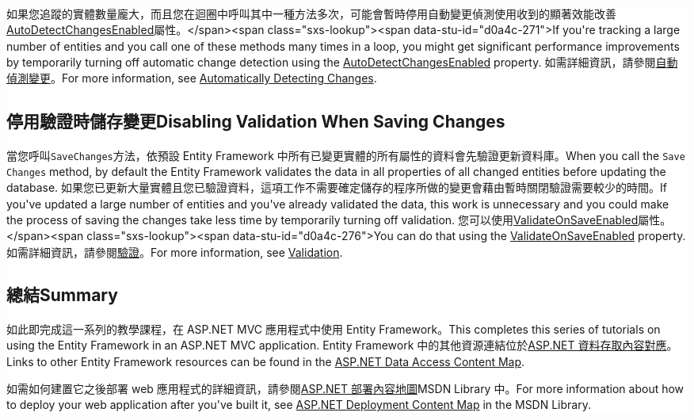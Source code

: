 <span data-ttu-id="d0a4c-271">如果您追蹤的實體數量龐大，而且您在迴圈中呼叫其中一種方法多次，可能會暫時停用自動變更偵測使用收到的顯著效能改善[AutoDetectChangesEnabled](https://msdn.microsoft.com/en-us/library/system.data.entity.infrastructure.dbcontextconfiguration.autodetectchangesenabled(VS.103).aspx)屬性。</span><span class="sxs-lookup"><span data-stu-id="d0a4c-271">If you're tracking a large number of entities and you call one of these methods many times in a loop, you might get significant performance improvements by temporarily turning off automatic change detection using the [AutoDetectChangesEnabled](https://msdn.microsoft.com/en-us/library/system.data.entity.infrastructure.dbcontextconfiguration.autodetectchangesenabled(VS.103).aspx) property.</span></span> <span data-ttu-id="d0a4c-272">如需詳細資訊，請參閱[自動偵測變更](https://blogs.msdn.com/b/adonet/archive/2011/02/06/using-dbcontext-in-ef-feature-ctp5-part-12-automatically-detecting-changes.aspx)。</span><span class="sxs-lookup"><span data-stu-id="d0a4c-272">For more information, see [Automatically Detecting Changes](https://blogs.msdn.com/b/adonet/archive/2011/02/06/using-dbcontext-in-ef-feature-ctp5-part-12-automatically-detecting-changes.aspx).</span></span>

## <a name="disabling-validation-when-saving-changes"></a><span data-ttu-id="d0a4c-273">停用驗證時儲存變更</span><span class="sxs-lookup"><span data-stu-id="d0a4c-273">Disabling Validation When Saving Changes</span></span>

<span data-ttu-id="d0a4c-274">當您呼叫`SaveChanges`方法，依預設 Entity Framework 中所有已變更實體的所有屬性的資料會先驗證更新資料庫。</span><span class="sxs-lookup"><span data-stu-id="d0a4c-274">When you call the `SaveChanges` method, by default the Entity Framework validates the data in all properties of all changed entities before updating the database.</span></span> <span data-ttu-id="d0a4c-275">如果您已更新大量實體且您已驗證資料，這項工作不需要確定儲存的程序所做的變更會藉由暫時關閉驗證需要較少的時間。</span><span class="sxs-lookup"><span data-stu-id="d0a4c-275">If you've updated a large number of entities and you've already validated the data, this work is unnecessary and you could make the process of saving the changes take less time by temporarily turning off validation.</span></span> <span data-ttu-id="d0a4c-276">您可以使用[ValidateOnSaveEnabled](https://msdn.microsoft.com/en-us/library/system.data.entity.infrastructure.dbcontextconfiguration.validateonsaveenabled(VS.103).aspx)屬性。</span><span class="sxs-lookup"><span data-stu-id="d0a4c-276">You can do that using the [ValidateOnSaveEnabled](https://msdn.microsoft.com/en-us/library/system.data.entity.infrastructure.dbcontextconfiguration.validateonsaveenabled(VS.103).aspx) property.</span></span> <span data-ttu-id="d0a4c-277">如需詳細資訊，請參閱[驗證](https://blogs.msdn.com/b/adonet/archive/2010/12/15/ef-feature-ctp5-validation.aspx)。</span><span class="sxs-lookup"><span data-stu-id="d0a4c-277">For more information, see [Validation](https://blogs.msdn.com/b/adonet/archive/2010/12/15/ef-feature-ctp5-validation.aspx).</span></span>

## <a name="summary"></a><span data-ttu-id="d0a4c-278">總結</span><span class="sxs-lookup"><span data-stu-id="d0a4c-278">Summary</span></span>

<span data-ttu-id="d0a4c-279">如此即完成這一系列的教學課程，在 ASP.NET MVC 應用程式中使用 Entity Framework。</span><span class="sxs-lookup"><span data-stu-id="d0a4c-279">This completes this series of tutorials on using the Entity Framework in an ASP.NET MVC application.</span></span> <span data-ttu-id="d0a4c-280">Entity Framework 中的其他資源連結位於[ASP.NET 資料存取內容對應](../../../../whitepapers/aspnet-data-access-content-map.md)。</span><span class="sxs-lookup"><span data-stu-id="d0a4c-280">Links to other Entity Framework resources can be found in the [ASP.NET Data Access Content Map](../../../../whitepapers/aspnet-data-access-content-map.md).</span></span>

<span data-ttu-id="d0a4c-281">如需如何建置它之後部署 web 應用程式的詳細資訊，請參閱[ASP.NET 部署內容地圖](https://msdn.microsoft.com/en-us/library/bb386521.aspx)MSDN Library 中。</span><span class="sxs-lookup"><span data-stu-id="d0a4c-281">For more information about how to deploy your web application after you've built it, see [ASP.NET Deployment Content Map](https://msdn.microsoft.com/en-us/library/bb386521.aspx) in the MSDN Library.</span></span>
